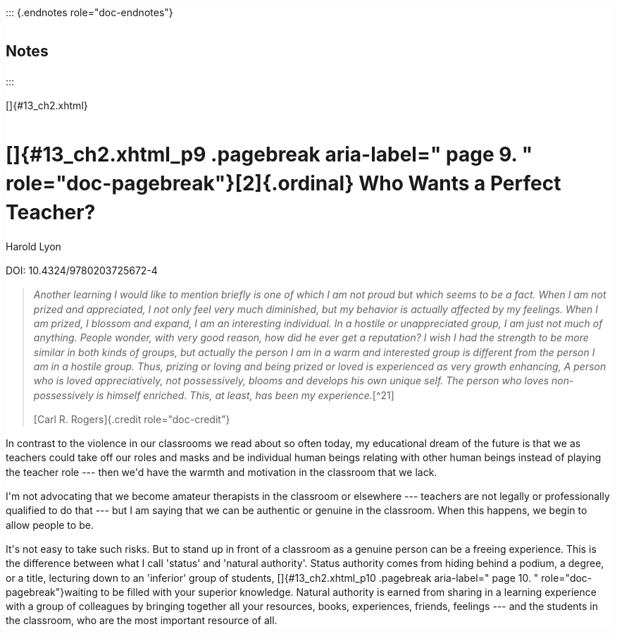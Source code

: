 ::: {.endnotes role="doc-endnotes"}
## Notes
:::

[]{#13_ch2.xhtml}

<div>

# []{#13_ch2.xhtml_p9 .pagebreak aria-label=" page 9. " role="doc-pagebreak"}[2]{.ordinal} Who Wants a Perfect Teacher?

Harold Lyon

DOI: 10.4324/9780203725672-4

</div>

> *Another learning I would like to mention briefly is one of which I am
> not proud but which seems to be a fact. When I am not prized and
> appreciated, I not only feel very much diminished, but my behavior is
> actually affected by my feelings. When I am prized, I blossom and
> expand, I am an interesting individual. In a hostile or unappreciated
> group, I am just not much of anything. People wonder, with very good
> reason, how did he ever get a reputation? I wish I had the strength to
> be more similar in both kinds of groups, but actually the person I am
> in a warm and interested group is different from the person I am in a
> hostile group. Thus, prizing or loving and being prized or loved is
> experienced as very growth enhancing, A person who is loved
> appreciatively, not possessively, blooms and develops his own unique
> self. The person who loves non-possessively is himself enriched. This,
> at least, has been my experience.*[^21]
>
> [Carl R. Rogers]{.credit role="doc-credit"}

In contrast to the violence in our classrooms we read about so often
today, my educational dream of the future is that we as teachers could
take off our roles and masks and be individual human beings relating
with other human beings instead of playing the teacher role --- then
we\'d have the warmth and motivation in the classroom that we lack.

I\'m not advocating that we become amateur therapists in the classroom
or elsewhere --- teachers are not legally or professionally qualified to
do that --- but I am saying that we can be authentic or genuine in the
classroom. When this happens, we begin to allow people to be.

It\'s not easy to take such risks. But to stand up in front of a
classroom as a genuine person can be a freeing experience. This is the
difference between what I call 'status' and 'natural authority'. Status
authority comes from hiding behind a podium, a degree, or a title,
lecturing down to an 'inferior' group of students, []{#13_ch2.xhtml_p10
.pagebreak aria-label=" page 10. " role="doc-pagebreak"}waiting to be
filled with your superior knowledge. Natural authority is earned from
sharing in a learning experience with a group of colleagues by bringing
together all your resources, books, experiences, friends, feelings ---
and the students in the classroom, who are the most important resource
of all.
